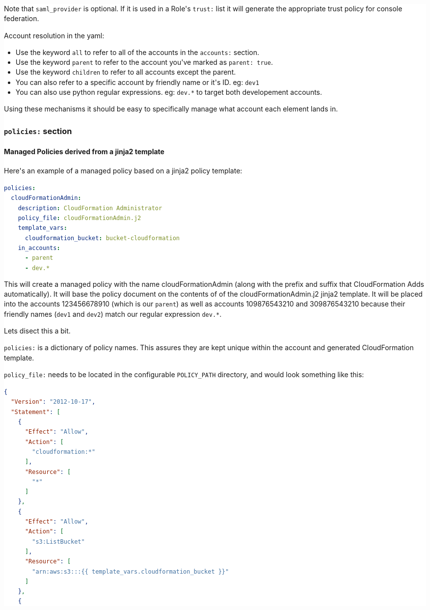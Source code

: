 Note that `saml_provider` is optional.  If it is used in a Role's `trust:` list it will generate the appropriate trust policy for console federation.

Account resolution in the yaml:

* Use the keyword `all` to refer to all of the accounts in the `accounts:` section.
* Use the keyword `parent` to refer to the account you've marked as `parent: true`.
* Use the keyword `children` to refer to all accounts except the parent.
* You can also refer to a specific account by friendly name or it's ID.  eg: `dev1`
* You can also use python regular expressions.  eg: `dev.*` to target both developement accounts.

Using these mechanisms it should be easy to specifically manage what account each element lands in.

### `policies:` section

#### Managed Policies derived from a jinja2 template

Here's an example of a managed policy based on a jinja2 policy template:

```yaml
policies:
  cloudFormationAdmin:
    description: CloudFormation Administrator
    policy_file: cloudFormationAdmin.j2
    template_vars:
      cloudformation_bucket: bucket-cloudformation
    in_accounts:
      - parent
      - dev.*
```

This will create a managed policy with the name cloudFormationAdmin (along with the prefix and suffix that CloudFormation Adds automatically).  It will base the policy document on the contents of of the cloudFormationAdmin.j2 jinja2 template.  It will be placed into the accounts 123456678910 (which is our `parent`) as well as accounts 109876543210 and 309876543210 because their friendly names (`dev1` and `dev2`) match our regular expression `dev.*`.

Lets disect this a bit.

`policies:` is a dictionary of policy names.  This assures they are kept unique within the account and generated CloudFormation template.

`policy_file:` needs to be located in the configurable `POLICY_PATH` directory, and would look something like this:

```json
{
  "Version": "2012-10-17",
  "Statement": [
    {
      "Effect": "Allow",
      "Action": [
        "cloudformation:*"
      ],
      "Resource": [
        "*"
      ]
    },
    {
      "Effect": "Allow",
      "Action": [
        "s3:ListBucket"
      ],
      "Resource": [
        "arn:aws:s3:::{{ template_vars.cloudformation_bucket }}"
      ]
    },
    {
```